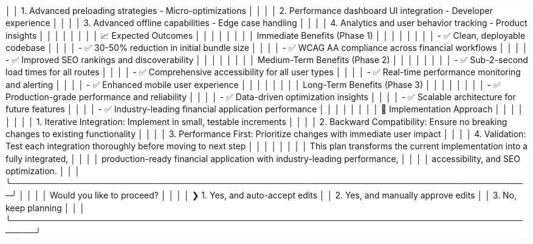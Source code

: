 │ │ 1. Advanced preloading strategies - Micro-optimizations                              │ │
│ │ 2. Performance dashboard UI integration - Developer experience                       │ │
│ │ 3. Advanced offline capabilities - Edge case handling                                │ │
│ │ 4. Analytics and user behavior tracking - Product insights                           │ │
│ │                                                                                      │ │
│ │ 📈 Expected Outcomes                                                                 │ │
│ │                                                                                      │ │
│ │ Immediate Benefits (Phase 1)                                                         │ │
│ │                                                                                      │ │
│ │ - ✅ Clean, deployable codebase                                                       │ │
│ │ - ✅ 30-50% reduction in initial bundle size                                          │ │
│ │ - ✅ WCAG AA compliance across financial workflows                                    │ │
│ │ - ✅ Improved SEO rankings and discoverability                                        │ │
│ │                                                                                      │ │
│ │ Medium-Term Benefits (Phase 2)                                                       │ │
│ │                                                                                      │ │
│ │ - ✅ Sub-2-second load times for all routes                                           │ │
│ │ - ✅ Comprehensive accessibility for all user types                                   │ │
│ │ - ✅ Real-time performance monitoring and alerting                                    │ │
│ │ - ✅ Enhanced mobile user experience                                                  │ │
│ │                                                                                      │ │
│ │ Long-Term Benefits (Phase 3)                                                         │ │
│ │                                                                                      │ │
│ │ - ✅ Production-grade performance and reliability                                     │ │
│ │ - ✅ Data-driven optimization insights                                                │ │
│ │ - ✅ Scalable architecture for future features                                        │ │
│ │ - ✅ Industry-leading financial application performance                               │ │
│ │                                                                                      │ │
│ │ 🔄 Implementation Approach                                                           │ │
│ │                                                                                      │ │
│ │ 1. Iterative Integration: Implement in small, testable increments                    │ │
│ │ 2. Backward Compatibility: Ensure no breaking changes to existing functionality      │ │
│ │ 3. Performance First: Prioritize changes with immediate user impact                  │ │
│ │ 4. Validation: Test each integration thoroughly before moving to next step           │ │
│ │                                                                                      │ │
│ │ This plan transforms the current implementation into a fully integrated,             │ │
│ │ production-ready financial application with industry-leading performance,            │ │
│ │ accessibility, and SEO optimization.                                                 │ │
│ ╰──────────────────────────────────────────────────────────────────────────────────────╯ │
│                                                                                          │
│ Would you like to proceed?                                                               │
│                                                                                          │
│ ❯ 1. Yes, and auto-accept edits                                                          │
│   2. Yes, and manually approve edits                                                     │
│   3. No, keep planning                                                                   │
│                                                                                          │
╰──────────────────────────────────────────────────────────────────────────────────────────╯


